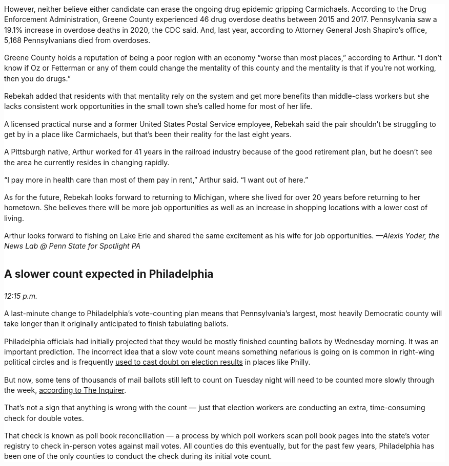 However, neither believe either candidate can erase the ongoing drug epidemic gripping Carmichaels. According to the Drug Enforcement Administration, Greene County experienced 46 drug overdose deaths between 2015 and 2017. Pennsylvania saw a 19.1% increase in overdose deaths in 2020, the CDC said. And, last year, according to Attorney General Josh Shapiro’s office, 5,168 Pennsylvanians died from overdoses.

Greene County holds a reputation of being a poor region with an economy “worse than most places,” according to Arthur. “I don’t know if Oz or Fetterman or any of them could change the mentality of this county and the mentality is that if you’re not working, then you do drugs.”

Rebekah added that residents with that mentality rely on the system and get more benefits than middle-class workers but she lacks consistent work opportunities in the small town she’s called home for most of her life.

A licensed practical nurse and a former United States Postal Service employee, Rebekah said the pair shouldn’t be struggling to get by in a place like Carmichaels, but that’s been their reality for the last eight years.

A Pittsburgh native, Arthur worked for 41 years in the railroad industry because of the good retirement plan, but he doesn’t see the area he currently resides in changing rapidly.

“I pay more in health care than most of them pay in rent,” Arthur said. “I want out of here.”

As for the future, Rebekah looks forward to returning to Michigan, where she lived for over 20 years before returning to her hometown. She believes there will be more job opportunities as well as an increase in shopping locations with a lower cost of living.

Arthur looks forward to fishing on Lake Erie and shared the same excitement as his wife for job opportunities. <i>—Alexis Yoder, the News Lab @ Penn State for Spotlight PA</i>

<div id="spl-philly"></div>

## A slower count expected in Philadelphia

<i>12:15 p.m.</i>

A last-minute change to Philadelphia’s vote-counting plan means that Pennsylvania’s largest, most heavily Democratic county will take longer than it originally anticipated to finish tabulating ballots.

Philadelphia officials had initially projected that they would be mostly finished counting ballots by Wednesday morning. It was an important prediction. The incorrect idea that a slow vote count means something nefarious is going on is common in right-wing political circles and is frequently <a href="https://www.spotlightpa.org/news/2022/11/2022-pa-election-misinformation-unverified-ballots-drop-boxes-vote-delays/">used to cast doubt on election results</a> in places like Philly.

But now, some tens of thousands of mail ballots still left to count on Tuesday night will need to be counted more slowly through the week, <a href="https://www.inquirer.com/politics/election/philadelphia-election-vote-count-slowed-poll-book-reconciliation-20221108.html">according to The Inquirer</a>.

That’s not a sign that anything is wrong with the count — just that election workers are conducting an extra, time-consuming check for double votes.

That check is known as poll book reconciliation — a process by which poll workers scan poll book pages into the state’s voter registry to check in-person votes against mail votes. All counties do this eventually, but for the past few years, Philadelphia has been one of the only counties to conduct the check during its initial vote count.
